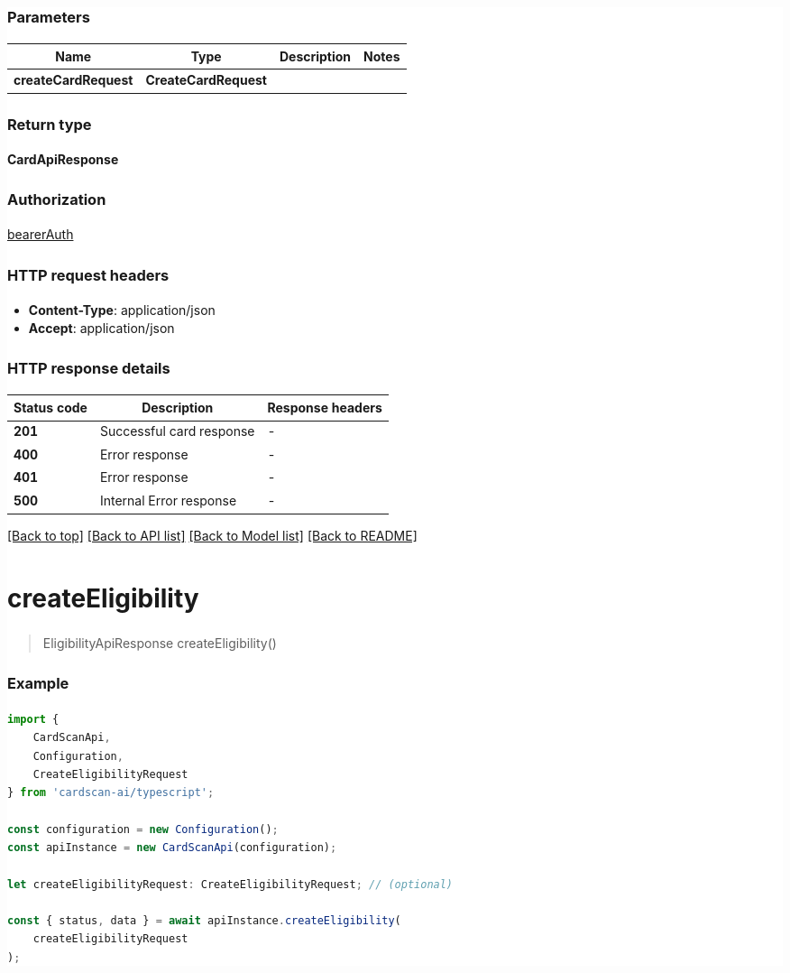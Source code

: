 ### Parameters

|Name | Type | Description  | Notes|
|------------- | ------------- | ------------- | -------------|
| **createCardRequest** | **CreateCardRequest**|  | |


### Return type

**CardApiResponse**

### Authorization

[bearerAuth](../README.md#bearerAuth)

### HTTP request headers

 - **Content-Type**: application/json
 - **Accept**: application/json


### HTTP response details
| Status code | Description | Response headers |
|-------------|-------------|------------------|
|**201** | Successful card response |  -  |
|**400** | Error response |  -  |
|**401** | Error response |  -  |
|**500** | Internal Error response |  -  |

[[Back to top]](#) [[Back to API list]](../README.md#documentation-for-api-endpoints) [[Back to Model list]](../README.md#documentation-for-models) [[Back to README]](../README.md)

# **createEligibility**
> EligibilityApiResponse createEligibility()


### Example

```typescript
import {
    CardScanApi,
    Configuration,
    CreateEligibilityRequest
} from 'cardscan-ai/typescript';

const configuration = new Configuration();
const apiInstance = new CardScanApi(configuration);

let createEligibilityRequest: CreateEligibilityRequest; // (optional)

const { status, data } = await apiInstance.createEligibility(
    createEligibilityRequest
);
```
